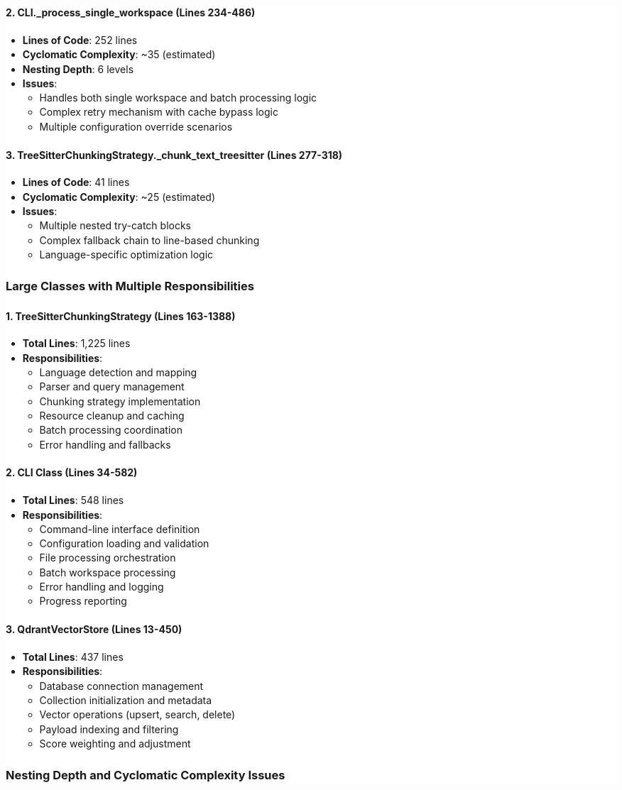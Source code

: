 #### 2. CLI._process_single_workspace (Lines 234-486)
- **Lines of Code**: 252 lines
- **Cyclomatic Complexity**: ~35 (estimated)
- **Nesting Depth**: 6 levels
- **Issues**:
  - Handles both single workspace and batch processing logic
  - Complex retry mechanism with cache bypass logic
  - Multiple configuration override scenarios

#### 3. TreeSitterChunkingStrategy._chunk_text_treesitter (Lines 277-318)
- **Lines of Code**: 41 lines
- **Cyclomatic Complexity**: ~25 (estimated)
- **Issues**:
  - Multiple nested try-catch blocks
  - Complex fallback chain to line-based chunking
  - Language-specific optimization logic

### Large Classes with Multiple Responsibilities

#### 1. TreeSitterChunkingStrategy (Lines 163-1388)
- **Total Lines**: 1,225 lines
- **Responsibilities**:
  - Language detection and mapping
  - Parser and query management
  - Chunking strategy implementation
  - Resource cleanup and caching
  - Batch processing coordination
  - Error handling and fallbacks

#### 2. CLI Class (Lines 34-582)
- **Total Lines**: 548 lines
- **Responsibilities**:
  - Command-line interface definition
  - Configuration loading and validation
  - File processing orchestration
  - Batch workspace processing
  - Error handling and logging
  - Progress reporting

#### 3. QdrantVectorStore (Lines 13-450)
- **Total Lines**: 437 lines
- **Responsibilities**:
  - Database connection management
  - Collection initialization and metadata
  - Vector operations (upsert, search, delete)
  - Payload indexing and filtering
  - Score weighting and adjustment

### Nesting Depth and Cyclomatic Complexity Issues
